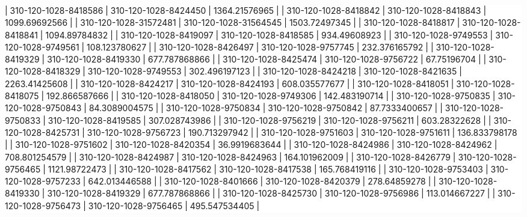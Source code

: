 | 310-120-1028-8418586 | 310-120-1028-8424450 | 1364.21576965 |
| 310-120-1028-8418842 | 310-120-1028-8418843 | 1099.69692566 |
| 310-120-1028-31572481 | 310-120-1028-31564545 | 1503.72497345 |
| 310-120-1028-8418817 | 310-120-1028-8418841 | 1094.89784832 |
| 310-120-1028-8419097 | 310-120-1028-8418585 | 934.49608923 |
| 310-120-1028-9749553 | 310-120-1028-9749561 | 108.123780627 |
| 310-120-1028-8426497 | 310-120-1028-9757745 | 232.376165792 |
| 310-120-1028-8419329 | 310-120-1028-8419330 | 677.787868866 |
| 310-120-1028-8425474 | 310-120-1028-9756722 | 67.75196704 |
| 310-120-1028-8418329 | 310-120-1028-9749553 | 302.496197123 |
| 310-120-1028-8424218 | 310-120-1028-8421635 | 2263.41425608 |
| 310-120-1028-8424217 | 310-120-1028-8424193 | 608.035577677 |
| 310-120-1028-8418051 | 310-120-1028-8418075 | 192.866587666 |
| 310-120-1028-8418050 | 310-120-1028-9749306 | 142.483190714 |
| 310-120-1028-9750835 | 310-120-1028-9750843 | 84.3089004575 |
| 310-120-1028-9750834 | 310-120-1028-9750842 | 87.7333400657 |
| 310-120-1028-9750833 | 310-120-1028-8419585 | 307.028743986 |
| 310-120-1028-9756219 | 310-120-1028-9756211 | 603.28322628 |
| 310-120-1028-8425731 | 310-120-1028-9756723 | 190.713297942 |
| 310-120-1028-9751603 | 310-120-1028-9751611 | 136.833798178 |
| 310-120-1028-9751602 | 310-120-1028-8420354 | 36.9919683644 |
| 310-120-1028-8424986 | 310-120-1028-8424962 | 708.801254579 |
| 310-120-1028-8424987 | 310-120-1028-8424963 | 164.101962009 |
| 310-120-1028-8426779 | 310-120-1028-9756465 | 1121.98722473 |
| 310-120-1028-8417562 | 310-120-1028-8417538 | 165.768419116 |
| 310-120-1028-9753403 | 310-120-1028-9757233 | 642.013446588 |
| 310-120-1028-8401666 | 310-120-1028-8420379 | 278.64859278 |
| 310-120-1028-8419330 | 310-120-1028-8419329 | 677.787868866 |
| 310-120-1028-8425730 | 310-120-1028-9756986 | 113.014667227 |
| 310-120-1028-9756473 | 310-120-1028-9756465 | 495.547534405 |
